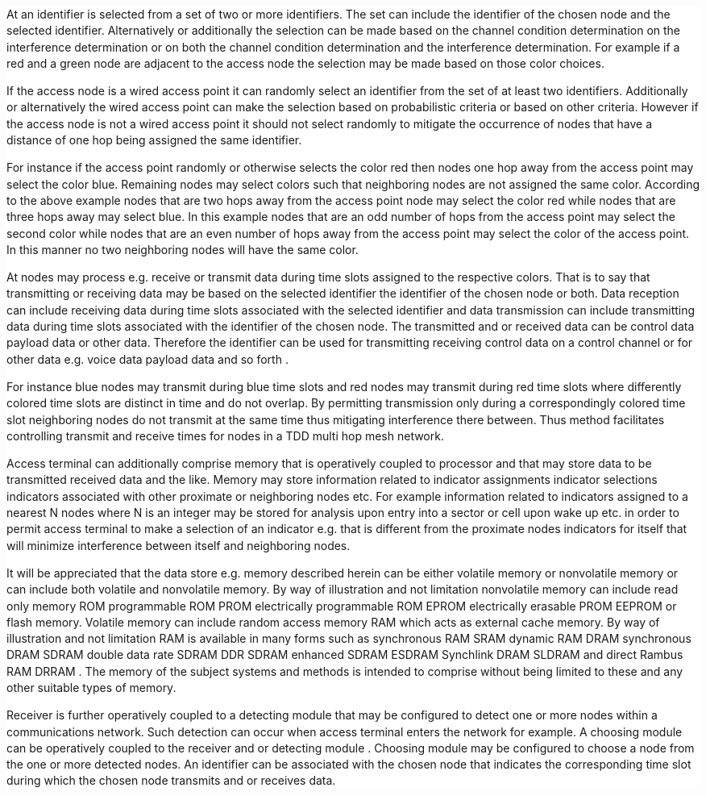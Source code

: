 At an identifier is selected from a set of two or more identifiers. The set can include the identifier of the chosen node and the selected identifier. Alternatively or additionally the selection can be made based on the channel condition determination on the interference determination or on both the channel condition determination and the interference determination. For example if a red and a green node are adjacent to the access node the selection may be made based on those color choices.

If the access node is a wired access point it can randomly select an identifier from the set of at least two identifiers. Additionally or alternatively the wired access point can make the selection based on probabilistic criteria or based on other criteria. However if the access node is not a wired access point it should not select randomly to mitigate the occurrence of nodes that have a distance of one hop being assigned the same identifier.

For instance if the access point randomly or otherwise selects the color red then nodes one hop away from the access point may select the color blue. Remaining nodes may select colors such that neighboring nodes are not assigned the same color. According to the above example nodes that are two hops away from the access point node may select the color red while nodes that are three hops away may select blue. In this example nodes that are an odd number of hops from the access point may select the second color while nodes that are an even number of hops away from the access point may select the color of the access point. In this manner no two neighboring nodes will have the same color.

At nodes may process e.g. receive or transmit data during time slots assigned to the respective colors. That is to say that transmitting or receiving data may be based on the selected identifier the identifier of the chosen node or both. Data reception can include receiving data during time slots associated with the selected identifier and data transmission can include transmitting data during time slots associated with the identifier of the chosen node. The transmitted and or received data can be control data payload data or other data. Therefore the identifier can be used for transmitting receiving control data on a control channel or for other data e.g. voice data payload data and so forth .

For instance blue nodes may transmit during blue time slots and red nodes may transmit during red time slots where differently colored time slots are distinct in time and do not overlap. By permitting transmission only during a correspondingly colored time slot neighboring nodes do not transmit at the same time thus mitigating interference there between. Thus method facilitates controlling transmit and receive times for nodes in a TDD multi hop mesh network.

Access terminal can additionally comprise memory that is operatively coupled to processor and that may store data to be transmitted received data and the like. Memory may store information related to indicator assignments indicator selections indicators associated with other proximate or neighboring nodes etc. For example information related to indicators assigned to a nearest N nodes where N is an integer may be stored for analysis upon entry into a sector or cell upon wake up etc. in order to permit access terminal to make a selection of an indicator e.g. that is different from the proximate nodes indicators for itself that will minimize interference between itself and neighboring nodes.

It will be appreciated that the data store e.g. memory described herein can be either volatile memory or nonvolatile memory or can include both volatile and nonvolatile memory. By way of illustration and not limitation nonvolatile memory can include read only memory ROM programmable ROM PROM electrically programmable ROM EPROM electrically erasable PROM EEPROM or flash memory. Volatile memory can include random access memory RAM which acts as external cache memory. By way of illustration and not limitation RAM is available in many forms such as synchronous RAM SRAM dynamic RAM DRAM synchronous DRAM SDRAM double data rate SDRAM DDR SDRAM enhanced SDRAM ESDRAM Synchlink DRAM SLDRAM and direct Rambus RAM DRRAM . The memory of the subject systems and methods is intended to comprise without being limited to these and any other suitable types of memory.

Receiver is further operatively coupled to a detecting module that may be configured to detect one or more nodes within a communications network. Such detection can occur when access terminal enters the network for example. A choosing module can be operatively coupled to the receiver and or detecting module . Choosing module may be configured to choose a node from the one or more detected nodes. An identifier can be associated with the chosen node that indicates the corresponding time slot during which the chosen node transmits and or receives data.
